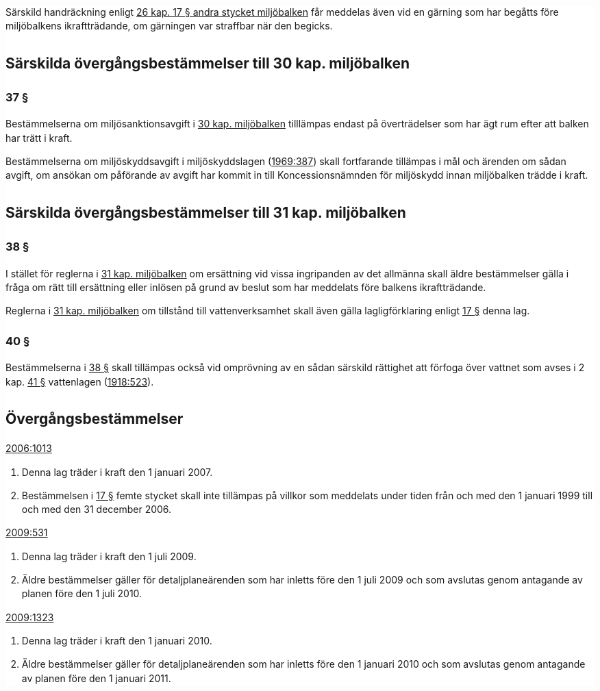 Särskild handräckning enligt [26 kap. 17 § andra stycket miljöbalken](https://selex.se/eli/sfs/1998/808#kap26.17) får meddelas även vid en gärning som har begåtts före miljöbalkens ikraftträdande, om gärningen var straffbar när den begicks.

## Särskilda övergångsbestämmelser till 30 kap. miljöbalken

### 37 §

Bestämmelserna om miljösanktionsavgift i [30 kap. miljöbalken](https://selex.se/eli/sfs/1998/808) tilllämpas endast på överträdelser som har ägt rum efter att balken har trätt i kraft.

Bestämmelserna om miljöskyddsavgift i miljöskyddslagen ([1969:387](https://selex.se/eli/sfs/1969/387)) skall fortfarande tillämpas i mål och ärenden om sådan avgift, om ansökan om påförande av avgift har kommit in till Koncessionsnämnden för miljöskydd innan miljöbalken trädde i kraft.

## Särskilda övergångsbestämmelser till 31 kap. miljöbalken

### 38 §

I stället för reglerna i [31 kap. miljöbalken](https://selex.se/eli/sfs/1998/808) om ersättning vid vissa ingripanden av det allmänna skall äldre bestämmelser gälla i fråga om rätt till ersättning eller inlösen på grund av beslut som har meddelats före balkens ikraftträdande.

Reglerna i [31 kap. miljöbalken](https://selex.se/eli/sfs/1998/808) om tillstånd till vattenverksamhet skall även gälla lagligförklaring enligt [17 §](#17) denna lag.

### 40 §

Bestämmelserna i [38 §](#38) skall tillämpas också vid omprövning av en sådan särskild rättighet att förfoga över vattnet som avses i 2 kap. [41 §](#kap2.41) vattenlagen ([1918:523](https://selex.se/eli/sfs/1918/523)).

## Övergångsbestämmelser

[2006:1013](https://selex.se/eli/sfs/2006/1013)

1. Denna lag träder i kraft den 1 januari 2007.

2. Bestämmelsen i [17 §](#17) femte stycket skall inte tillämpas på villkor som meddelats under tiden från och med den 1 januari 1999 till och med den 31 december 2006.

[2009:531](https://selex.se/eli/sfs/2009/531)

1. Denna lag träder i kraft den 1 juli 2009.

2. Äldre bestämmelser gäller för detaljplaneärenden som har inletts före den 1 juli 2009 och som avslutas genom antagande av planen före den 1 juli 2010.

[2009:1323](https://selex.se/eli/sfs/2009/1323)

1. Denna lag träder i kraft den 1 januari 2010.

2. Äldre bestämmelser gäller för detaljplaneärenden som har inletts före den 1 januari 2010 och som avslutas genom antagande av planen före den 1 januari 2011.